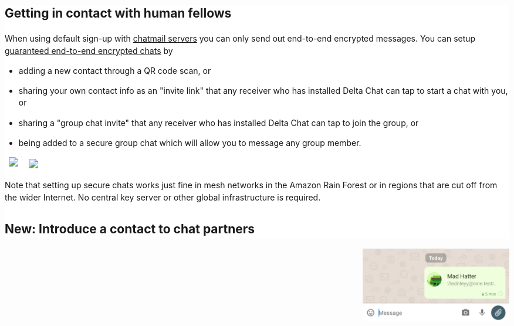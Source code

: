 
## Getting in contact with human fellows 

When using default sign-up with [chatmail servers](/chatmail) 
you can only send out end-to-end encrypted messages. 
You can setup [guaranteed end-to-end encrypted chats](https://delta.chat/en/2024-03-25-crypto-analysis-securejoin) by 

- adding a new contact through a QR code scan, or 

- sharing your own contact info as an "invite link" 
  that any receiver who has installed Delta Chat 
  can tap to start a chat with you, or 

- sharing a "group chat invite" 
  that any receiver who has installed Delta Chat 
  can tap to join the group, or

- being added to a secure group chat 
  which will allow you to message any group member. 


<img src="../assets/blog/2023-11-qr-scan.jpg" style="width:160px; clear:both; margin-left:.5em; margin-bottom:.2em;" />
<img src="../assets/blog/green-checkmark.svg" width="140" style="margin-left:1em;" /> 

Note that setting up secure chats works just fine in mesh networks in the Amazon Rain Forest 
or in regions that are cut off from the wider Internet. 
No central key server or other global infrastructure is required. 


## New: Introduce a contact to chat partners 

<img src="../assets/blog/2024-05-vcard2.png" style="width:250px; float:right; clear:both; margin-left:.5em; margin-bottom:.2em;" />
